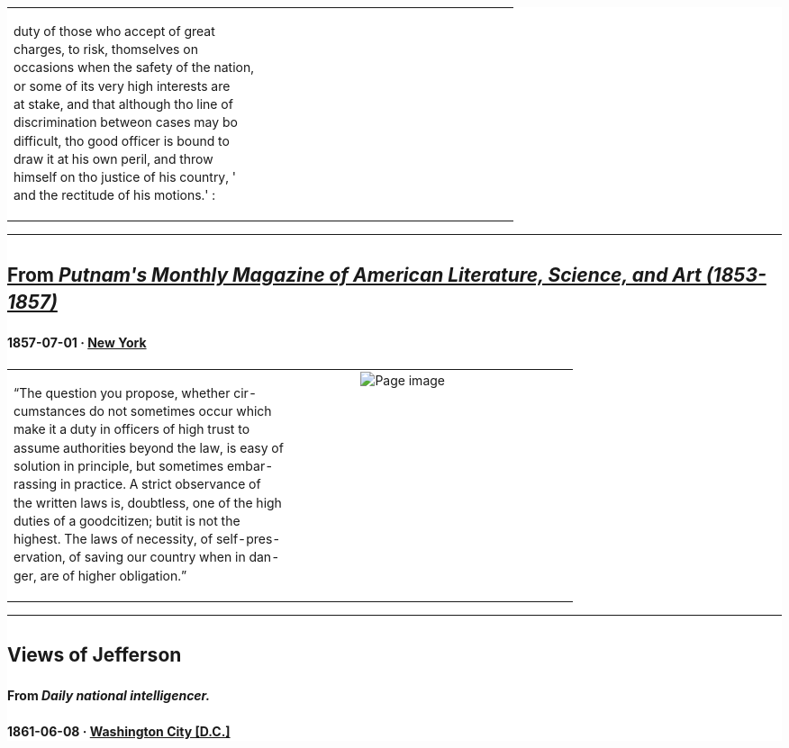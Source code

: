 <table style="width: 100%;"><tr><td style="width: 50%">

  
duty of those who accept of great  
charges, to risk, thomselves on  
occasions when the safety of the nation,  
or some of its very high interests are  
at stake, and that although tho line of  
discrimination betweon cases may bo  
difficult, tho good officer is bound to  
draw it at his own peril, and throw  
himself on tho justice of his country, &#x27;  
and the rectitude of his motions.&#x27; : 
</td></tr></table>

---

## [From _Putnam's Monthly Magazine of American Literature, Science, and Art (1853-1857)_](https://archive.org/details/sim_putnams-magazine_1857-07_10_55/page/n105/mode/1up?view=theater)

#### 1857-07-01 &middot; [New York](http://dbpedia.org/resource/New_York_City)

<table style="width: 100%;"><tr><td style="width: 50%">

  
  
“The question you propose, whether cir-  
cumstances do not sometimes occur which  
make it a duty in officers of high trust to  
assume authorities beyond the law, is easy of  
solution in principle, but sometimes embar-  
rassing in practice. A strict observance of  
the written laws is, doubtless, one of the high  
duties of a goodcitizen; butit is not the  
highest. The laws of necessity, of self-pres-  
ervation, of saving our country when in dan-  
ger, are of higher obligation.”
</td><td style="width: 50%; max-height: 75%; margin: auto; display: block;">
<img alt="Page image" src="https://iiif.archive.org/image/iiif/2/sim_putnams-magazine_1857-07_10_55%2Fsim_putnams-magazine_1857-07_10_55_jp2.zip%2Fsim_putnams-magazine_1857-07_10_55_jp2%2Fsim_putnams-magazine_1857-07_10_55_0105.jp2/pct:55.42168674698795,24.17452830188679,35.04016064257028,10.819575471698114/600,/0/default.jpg"/>
</td>
</tr></table>

---

## Views of Jefferson

#### From _Daily national intelligencer._

#### 1861-06-08 &middot; [Washington City [D.C.]](http://dbpedia.org/resource/Washington%2C_D.C.)
